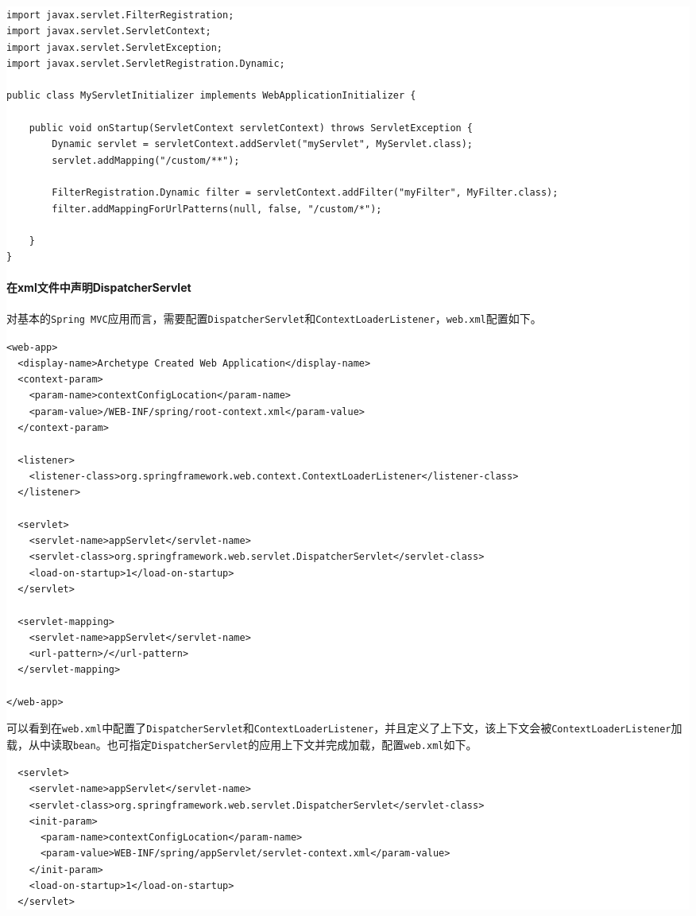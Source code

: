     import javax.servlet.FilterRegistration;
    import javax.servlet.ServletContext;
    import javax.servlet.ServletException;
    import javax.servlet.ServletRegistration.Dynamic;
    
    public class MyServletInitializer implements WebApplicationInitializer {
    
        public void onStartup(ServletContext servletContext) throws ServletException {
            Dynamic servlet = servletContext.addServlet("myServlet", MyServlet.class);
            servlet.addMapping("/custom/**");
    
            FilterRegistration.Dynamic filter = servletContext.addFilter("myFilter", MyFilter.class);
            filter.addMappingForUrlPatterns(null, false, "/custom/*");
    
        }
    }
    

#### 在xml文件中声明DispatcherServlet

对基本的`Spring
MVC`应用而言，需要配置`DispatcherServlet`和`ContextLoaderListener`，`web.xml`配置如下。

    
    
    <web-app>
      <display-name>Archetype Created Web Application</display-name>
      <context-param>
        <param-name>contextConfigLocation</param-name>
        <param-value>/WEB-INF/spring/root-context.xml</param-value>
      </context-param>
      
      <listener>
        <listener-class>org.springframework.web.context.ContextLoaderListener</listener-class>
      </listener>
      
      <servlet>
        <servlet-name>appServlet</servlet-name>
        <servlet-class>org.springframework.web.servlet.DispatcherServlet</servlet-class>
        <load-on-startup>1</load-on-startup>
      </servlet>
      
      <servlet-mapping>
        <servlet-name>appServlet</servlet-name>
        <url-pattern>/</url-pattern>
      </servlet-mapping>
      
    </web-app>
    

可以看到在`web.xml`中配置了`DispatcherServlet`和`ContextLoaderListener`，并且定义了上下文，该上下文会被`ContextLoaderListener`加载，从中读取`bean`。也可指定`DispatcherServlet`的应用上下文并完成加载，配置`web.xml`如下。

    
    
      <servlet>
        <servlet-name>appServlet</servlet-name>
        <servlet-class>org.springframework.web.servlet.DispatcherServlet</servlet-class>
        <init-param>
          <param-name>contextConfigLocation</param-name>
          <param-value>WEB-INF/spring/appServlet/servlet-context.xml</param-value>
        </init-param>
        <load-on-startup>1</load-on-startup>
      </servlet>
    